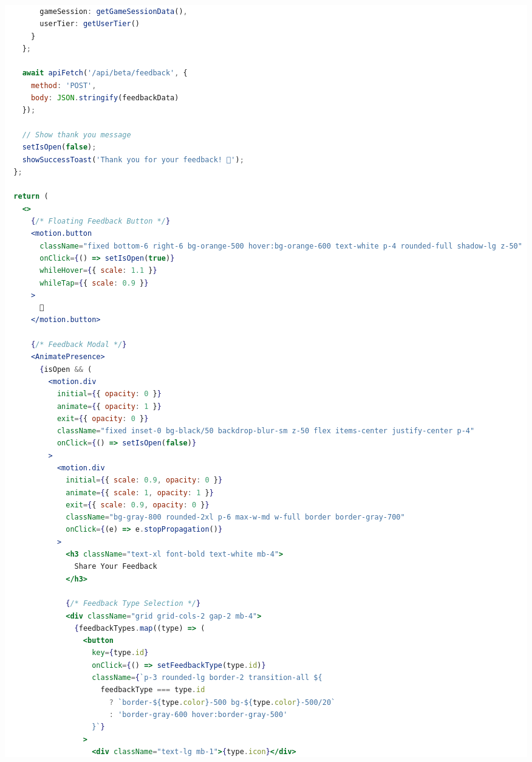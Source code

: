 ```jsx
        gameSession: getGameSessionData(),
        userTier: getUserTier()
      }
    };
    
    await apiFetch('/api/beta/feedback', {
      method: 'POST',
      body: JSON.stringify(feedbackData)
    });
    
    // Show thank you message
    setIsOpen(false);
    showSuccessToast('Thank you for your feedback! 🙏');
  };
  
  return (
    <>
      {/* Floating Feedback Button */}
      <motion.button
        className="fixed bottom-6 right-6 bg-orange-500 hover:bg-orange-600 text-white p-4 rounded-full shadow-lg z-50"
        onClick={() => setIsOpen(true)}
        whileHover={{ scale: 1.1 }}
        whileTap={{ scale: 0.9 }}
      >
        💬
      </motion.button>
      
      {/* Feedback Modal */}
      <AnimatePresence>
        {isOpen && (
          <motion.div
            initial={{ opacity: 0 }}
            animate={{ opacity: 1 }}
            exit={{ opacity: 0 }}
            className="fixed inset-0 bg-black/50 backdrop-blur-sm z-50 flex items-center justify-center p-4"
            onClick={() => setIsOpen(false)}
          >
            <motion.div
              initial={{ scale: 0.9, opacity: 0 }}
              animate={{ scale: 1, opacity: 1 }}
              exit={{ scale: 0.9, opacity: 0 }}
              className="bg-gray-800 rounded-2xl p-6 max-w-md w-full border border-gray-700"
              onClick={(e) => e.stopPropagation()}
            >
              <h3 className="text-xl font-bold text-white mb-4">
                Share Your Feedback
              </h3>
              
              {/* Feedback Type Selection */}
              <div className="grid grid-cols-2 gap-2 mb-4">
                {feedbackTypes.map((type) => (
                  <button
                    key={type.id}
                    onClick={() => setFeedbackType(type.id)}
                    className={`p-3 rounded-lg border-2 transition-all ${
                      feedbackType === type.id
                        ? `border-${type.color}-500 bg-${type.color}-500/20`
                        : 'border-gray-600 hover:border-gray-500'
                    }`}
                  >
                    <div className="text-lg mb-1">{type.icon}</div>
```